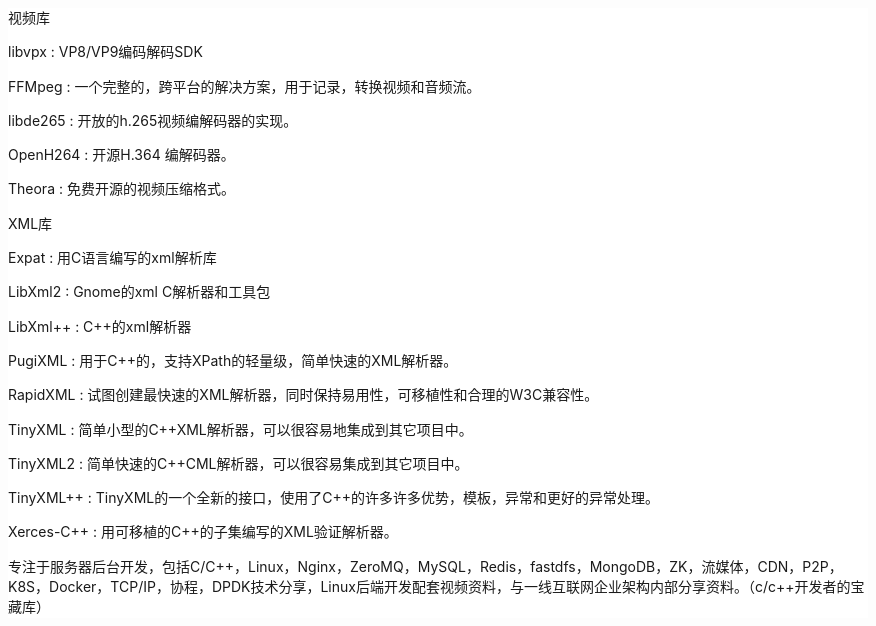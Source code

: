 视频库

libvpx : VP8/VP9编码解码SDK

FFMpeg : 一个完整的，跨平台的解决方案，用于记录，转换视频和音频流。

libde265 : 开放的h.265视频编解码器的实现。

OpenH264 : 开源H.364 编解码器。

Theora : 免费开源的视频压缩格式。

XML库

Expat : 用C语言编写的xml解析库

LibXml2 : Gnome的xml C解析器和工具包

LibXml++ : C++的xml解析器

PugiXML : 用于C++的，支持XPath的轻量级，简单快速的XML解析器。

RapidXML : 试图创建最快速的XML解析器，同时保持易用性，可移植性和合理的W3C兼容性。

TinyXML : 简单小型的C++XML解析器，可以很容易地集成到其它项目中。

TinyXML2 : 简单快速的C++CML解析器，可以很容易集成到其它项目中。

TinyXML++ : TinyXML的一个全新的接口，使用了C++的许多许多优势，模板，异常和更好的异常处理。

Xerces-C++ : 用可移植的C++的子集编写的XML验证解析器。

专注于服务器后台开发，包括C/C++，Linux，Nginx，ZeroMQ，MySQL，Redis，fastdfs，MongoDB，ZK，流媒体，CDN，P2P，K8S，Docker，TCP/IP，协程，DPDK技术分享，Linux后端开发配套视频资料，与一线互联网企业架构内部分享资料。（c/c++开发者的宝藏库）
